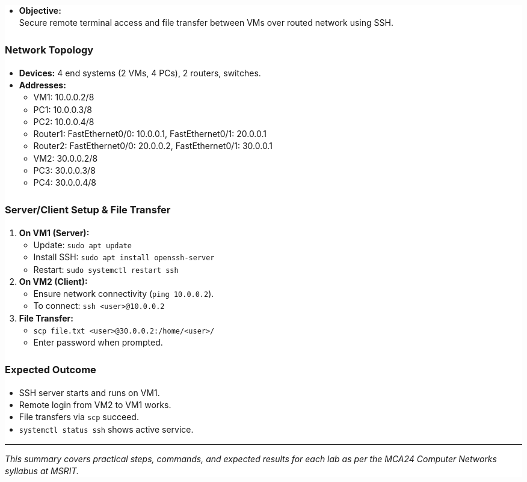 - **Objective:**  
  Secure remote terminal access and file transfer between VMs over routed network using SSH.

### Network Topology

- **Devices:** 4 end systems (2 VMs, 4 PCs), 2 routers, switches.
- **Addresses:**
    - VM1: 10.0.0.2/8
    - PC1: 10.0.0.3/8
    - PC2: 10.0.0.4/8
    - Router1: FastEthernet0/0: 10.0.0.1, FastEthernet0/1: 20.0.0.1
    - Router2: FastEthernet0/0: 20.0.0.2, FastEthernet0/1: 30.0.0.1
    - VM2: 30.0.0.2/8
    - PC3: 30.0.0.3/8
    - PC4: 30.0.0.4/8

### Server/Client Setup & File Transfer

1. **On VM1 (Server):**
    - Update: `sudo apt update`
    - Install SSH: `sudo apt install openssh-server`
    - Restart: `sudo systemctl restart ssh`
2. **On VM2 (Client):**
    - Ensure network connectivity (`ping 10.0.0.2`).
    - To connect: `ssh <user>@10.0.0.2`
3. **File Transfer:**  
    - `scp file.txt <user>@30.0.0.2:/home/<user>/`
    - Enter password when prompted.

### Expected Outcome

- SSH server starts and runs on VM1.
- Remote login from VM2 to VM1 works.
- File transfers via `scp` succeed.
- `systemctl status ssh` shows active service.

---

*This summary covers practical steps, commands, and expected results for each lab as per the MCA24 Computer Networks syllabus at MSRIT.*